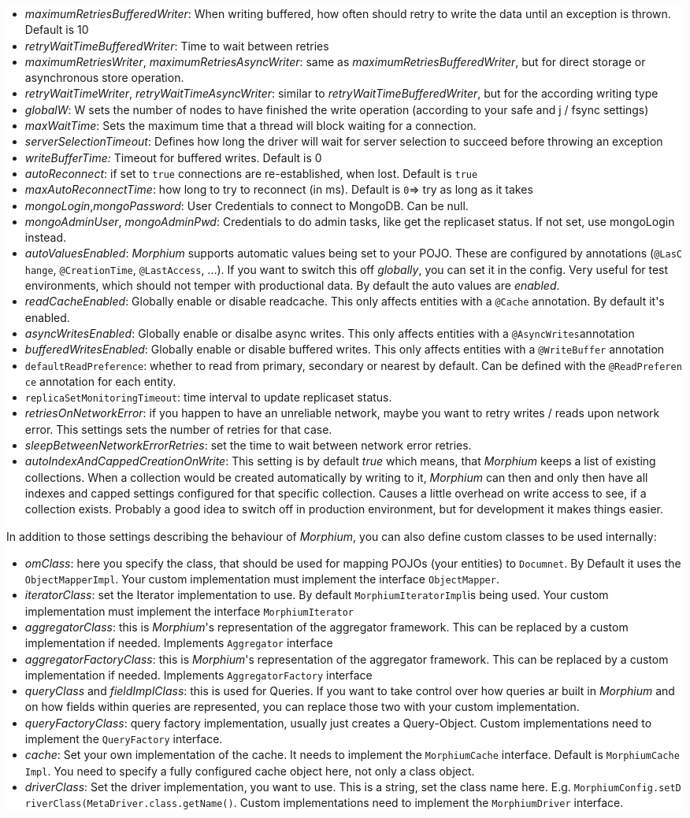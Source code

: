 *   *maximumRetriesBufferedWriter*: When writing buffered, how often should retry to write the data until an exception is thrown. Default is 10
*   *retryWaitTimeBufferedWriter*: Time to wait between retries
*   *maximumRetriesWriter*, *maximumRetriesAsyncWriter*: same as *maximumRetriesBufferedWriter*, but for direct storage or asynchronous store operation.
*   *retryWaitTimeWriter*, *retryWaitTimeAsyncWriter*: similar to *retryWaitTimeBufferedWriter*, but for the according writing type
*   *globalW*: W sets the number of nodes to have finished the write operation (according to your safe and j / fsync settings)
*   *maxWaitTime*: Sets the maximum time that a thread will block waiting for a connection.
*   *serverSelectionTimeout*: Defines how long the driver will wait for server selection to succeed before throwing an exception
*   *writeBufferTime:* Timeout for buffered writes. Default is 0
*   *autoReconnect*: if set to `true` connections are re-established, when lost. Default is `true`
*   *maxAutoReconnectTime*: how long to try to reconnect (in ms). Default is `0`⇒ try as long as it takes
*   *mongoLogin*,*mongoPassword*: User Credentials to connect to MongoDB. Can be null.
*   *mongoAdminUser*, *mongoAdminPwd*: Credentials to do admin tasks, like get the replicaset status. If not set, use mongoLogin instead.
*   *autoValuesEnabled*: _Morphium_ supports automatic values being set to your POJO. These are configured by annotations (`@LasChange`, `@CreationTime`, `@LastAccess`, ...). If you want to switch this off *globally*, you can set it in the config. Very useful for test environments, which should not temper with productional data. By default the auto values are _enabled_.
*   *readCacheEnabled*: Globally enable or disable readcache. This only affects entities with a `@Cache` annotation. By default it's enabled.
*   *asyncWritesEnabled*: Globally enable or disalbe async writes. This only affects entities with a `@AsyncWrites`annotation
*   *bufferedWritesEnabled*: Globally enable or disable buffered writes. This only affects entities with a `@WriteBuffer` annotation
*   `defaultReadPreference`: whether to read from primary, secondary or nearest by default. Can be defined with the `@ReadPreference` annotation for each entity.
*   `replicaSetMonitoringTimeout`: time interval to update replicaset status.
*   *retriesOnNetworkError*: if you happen to have an unreliable network, maybe you want to retry writes / reads upon network error. This settings sets the number of retries for that case.
*   *sleepBetweenNetworkErrorRetries*: set the time to wait between network error retries.
* _autoIndexAndCappedCreationOnWrite_: This setting is by default _true_ which means, that _Morphium_ keeps a list of existing collections. When a collection would be created automatically by writing to it, _Morphium_ can then and only then have all indexes and capped settings configured for that specific collection. Causes a little overhead on write access to see, if a collection exists. Probably a good idea to switch off in production environment, but for development it makes things easier.


In addition to those settings describing the behaviour of *_Morphium_*, you can also define custom classes to be used internally:

*   *omClass*:  here you specify the class, that should be used for mapping POJOs (your entities) to `Documnet`. By Default it uses the `ObjectMapperImpl`. Your custom implementation must implement the interface `ObjectMapper`.
*   *iteratorClass*: set the Iterator implementation to use. By default `MorphiumIteratorImpl`is being used. Your custom implementation must implement the interface `MorphiumIterator`
*   *aggregatorClass*: this is *_Morphium_*'s representation of the aggregator framework. This can be replaced by a custom implementation if needed. Implements `Aggregator` interface
*   *aggregatorFactoryClass*: this is *_Morphium_*'s representation of the aggregator framework. This can be replaced by a custom implementation if needed. Implements `AggregatorFactory` interface
*   *queryClass* and *fieldImplClass*: this is used for Queries. If you want to take control over how queries ar built in *_Morphium_* and on how fields within queries are represented, you can replace those two with your custom implementation.
* _queryFactoryClass_: query factory implementation, usually just creates a Query-Object. Custom implementations need to implement the `QueryFactory` interface.
*   *cache*: Set your own implementation of the cache. It needs to implement the `MorphiumCache` interface. Default is `MorphiumCacheImpl`. You need to specify a fully configured cache object here, not only a class object.
*   _driverClass_: Set the driver implementation, you want to use. This is a string, set the class name here. E.g. `MorphiumConfig.setDriverClass(MetaDriver.class.getName()`. Custom implementations need to implement the `MorphiumDriver` interface.